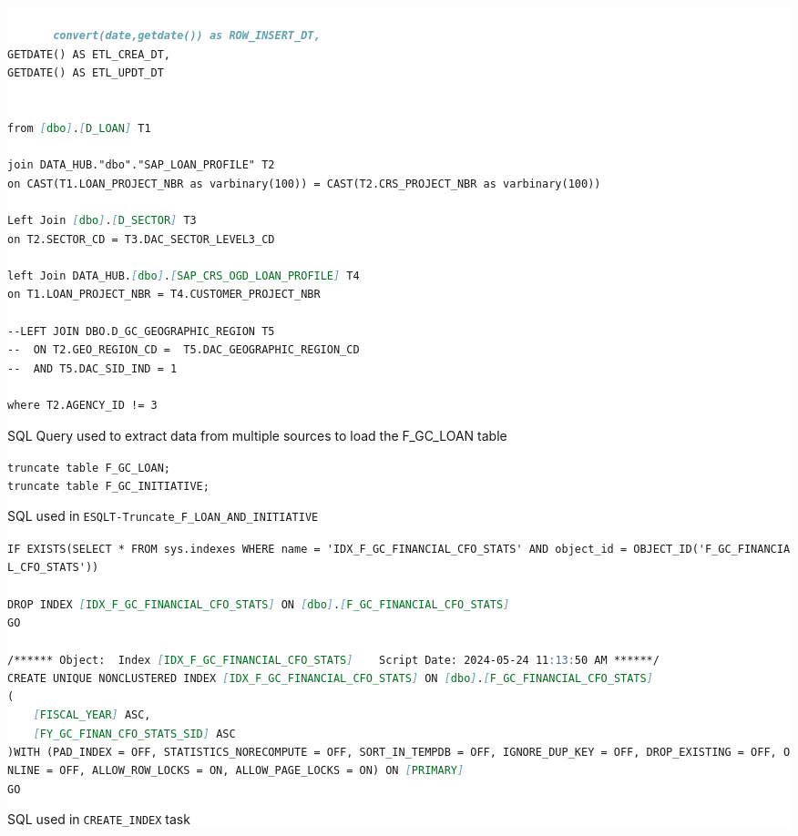 ```markdown
	
       convert(date,getdate()) as ROW_INSERT_DT,	
GETDATE() AS ETL_CREA_DT,	
GETDATE() AS ETL_UPDT_DT	
	
	
from [dbo].[D_LOAN] T1	
	
join DATA_HUB."dbo"."SAP_LOAN_PROFILE" T2	
on CAST(T1.LOAN_PROJECT_NBR as varbinary(100)) = CAST(T2.CRS_PROJECT_NBR as varbinary(100))	
	
Left Join [dbo].[D_SECTOR] T3	
on T2.SECTOR_CD = T3.DAC_SECTOR_LEVEL3_CD	
	
left Join DATA_HUB.[dbo].[SAP_CRS_OGD_LOAN_PROFILE] T4	
on T1.LOAN_PROJECT_NBR = T4.CUSTOMER_PROJECT_NBR	
	
--LEFT JOIN DBO.D_GC_GEOGRAPHIC_REGION T5	
--	ON T2.GEO_REGION_CD =  T5.DAC_GEOGRAPHIC_REGION_CD
--	AND T5.DAC_SID_IND = 1
	
where T2.AGENCY_ID != 3
```

SQL Query used to extract data from multiple sources to load the F_GC_LOAN table

```markdown
truncate table F_GC_LOAN;
truncate table F_GC_INITIATIVE;
```

SQL used in `ESQLT-Truncate_F_LOAN_AND_INITIATIVE`

```markdown
IF EXISTS(SELECT * FROM sys.indexes WHERE name = 'IDX_F_GC_FINANCIAL_CFO_STATS' AND object_id = OBJECT_ID('F_GC_FINANCIAL_CFO_STATS'))

DROP INDEX [IDX_F_GC_FINANCIAL_CFO_STATS] ON [dbo].[F_GC_FINANCIAL_CFO_STATS]
GO

/****** Object:  Index [IDX_F_GC_FINANCIAL_CFO_STATS]    Script Date: 2024-05-24 11:13:50 AM ******/
CREATE UNIQUE NONCLUSTERED INDEX [IDX_F_GC_FINANCIAL_CFO_STATS] ON [dbo].[F_GC_FINANCIAL_CFO_STATS]
(
	[FISCAL_YEAR] ASC,
	[FY_GC_FINAN_CFO_STATS_SID] ASC
)WITH (PAD_INDEX = OFF, STATISTICS_NORECOMPUTE = OFF, SORT_IN_TEMPDB = OFF, IGNORE_DUP_KEY = OFF, DROP_EXISTING = OFF, ONLINE = OFF, ALLOW_ROW_LOCKS = ON, ALLOW_PAGE_LOCKS = ON) ON [PRIMARY]
GO

```

SQL used in `CREATE_INDEX` task
